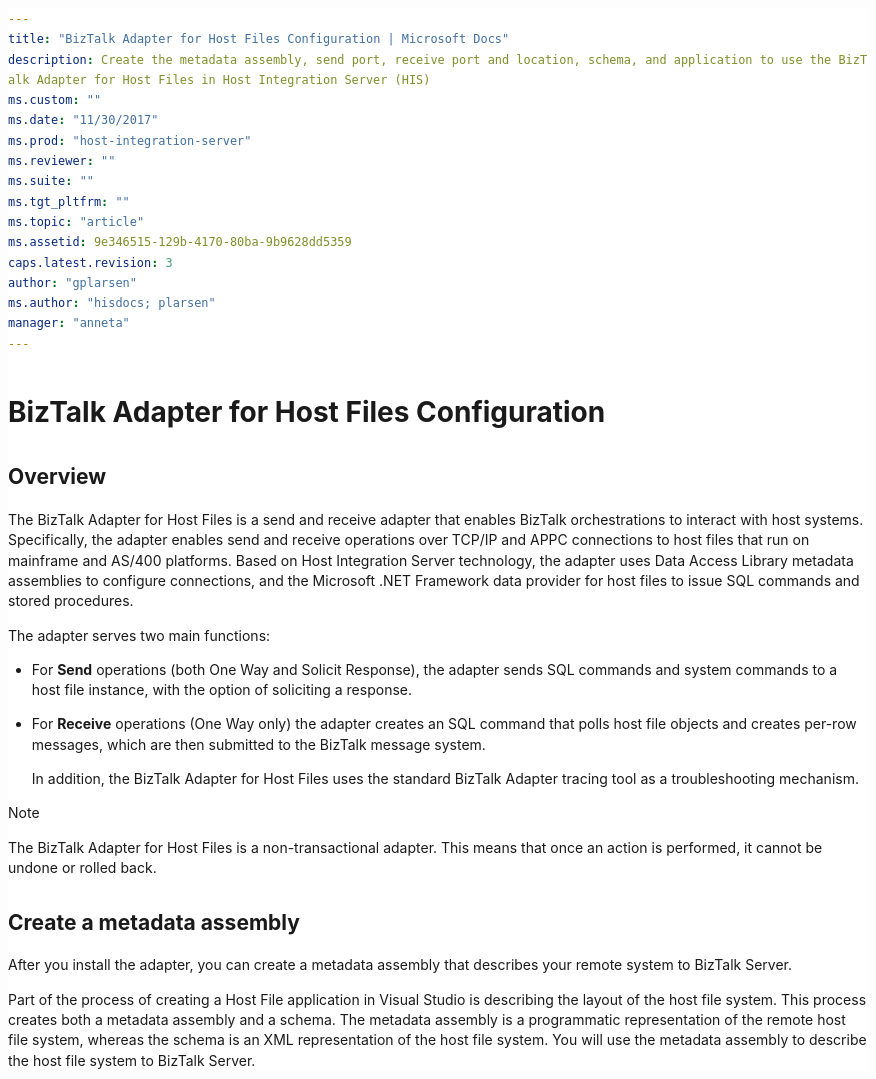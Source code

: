 ```yaml
---
title: "BizTalk Adapter for Host Files Configuration | Microsoft Docs"
description: Create the metadata assembly, send port, receive port and location, schema, and application to use the BizTalk Adapter for Host Files in Host Integration Server (HIS)
ms.custom: ""
ms.date: "11/30/2017"
ms.prod: "host-integration-server"
ms.reviewer: ""
ms.suite: ""
ms.tgt_pltfrm: ""
ms.topic: "article"
ms.assetid: 9e346515-129b-4170-80ba-9b9628dd5359
caps.latest.revision: 3
author: "gplarsen"
ms.author: "hisdocs; plarsen"
manager: "anneta"
---
```

# BizTalk Adapter for Host Files Configuration

## Overview
The BizTalk Adapter for Host Files is a send and receive adapter that enables BizTalk orchestrations to interact with host systems. Specifically, the adapter enables send and receive operations over TCP/IP and APPC connections to host files that run on mainframe and AS/400 platforms. Based on Host Integration Server technology, the adapter uses Data Access Library metadata assemblies to configure connections, and the Microsoft .NET Framework data provider for host files to issue SQL commands and stored procedures.  

 The adapter serves two main functions:  

- For **Send** operations (both One Way and Solicit Response), the adapter sends SQL commands and system commands to a host file instance, with the option of soliciting a response.  

- For **Receive** operations (One Way only) the adapter creates an SQL command that polls host file objects and creates per-row messages, which are then submitted to the BizTalk message system.  

  In addition, the BizTalk Adapter for Host Files uses the standard BizTalk Adapter tracing tool as a troubleshooting mechanism.  

> [!NOTE]
>  The BizTalk Adapter for Host Files is a non-transactional adapter. This means that once an action is performed, it cannot be undone or rolled back.  

## Create a metadata assembly
After you install the adapter, you can create a metadata assembly that describes your remote system to BizTalk Server.

Part of the process of creating a Host File application in Visual Studio is describing the layout of the host file system. This process creates both a metadata assembly and a schema. The metadata assembly is a programmatic representation of the remote host file system, whereas the schema is an XML representation of the host file system. You will use the metadata assembly to describe the host file system to BizTalk Server.  
